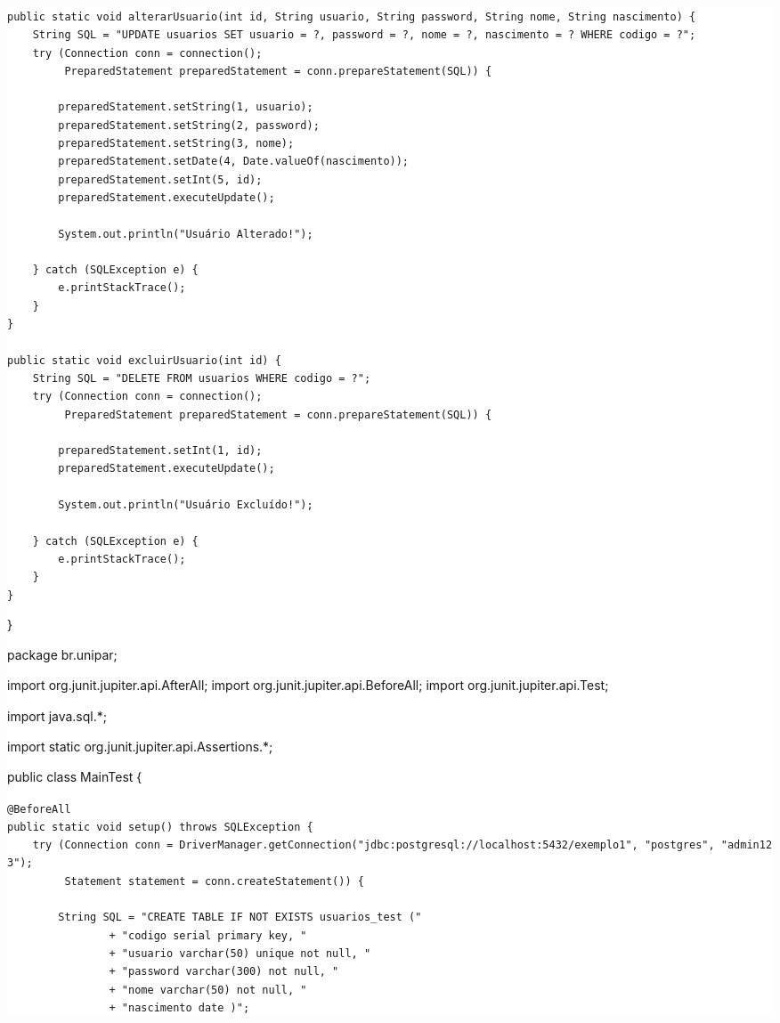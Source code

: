     public static void alterarUsuario(int id, String usuario, String password, String nome, String nascimento) {
        String SQL = "UPDATE usuarios SET usuario = ?, password = ?, nome = ?, nascimento = ? WHERE codigo = ?";
        try (Connection conn = connection();
             PreparedStatement preparedStatement = conn.prepareStatement(SQL)) {

            preparedStatement.setString(1, usuario);
            preparedStatement.setString(2, password);
            preparedStatement.setString(3, nome);
            preparedStatement.setDate(4, Date.valueOf(nascimento));
            preparedStatement.setInt(5, id);
            preparedStatement.executeUpdate();

            System.out.println("Usuário Alterado!");

        } catch (SQLException e) {
            e.printStackTrace();
        }
    }

    public static void excluirUsuario(int id) {
        String SQL = "DELETE FROM usuarios WHERE codigo = ?";
        try (Connection conn = connection();
             PreparedStatement preparedStatement = conn.prepareStatement(SQL)) {

            preparedStatement.setInt(1, id);
            preparedStatement.executeUpdate();

            System.out.println("Usuário Excluído!");

        } catch (SQLException e) {
            e.printStackTrace();
        }
    }
}



package br.unipar;

import org.junit.jupiter.api.AfterAll;
import org.junit.jupiter.api.BeforeAll;
import org.junit.jupiter.api.Test;

import java.sql.*;

import static org.junit.jupiter.api.Assertions.*;

public class MainTest {

    @BeforeAll
    public static void setup() throws SQLException {
        try (Connection conn = DriverManager.getConnection("jdbc:postgresql://localhost:5432/exemplo1", "postgres", "admin123");
             Statement statement = conn.createStatement()) {

            String SQL = "CREATE TABLE IF NOT EXISTS usuarios_test ("
                    + "codigo serial primary key, "
                    + "usuario varchar(50) unique not null, "
                    + "password varchar(300) not null, "
                    + "nome varchar(50) not null, "
                    + "nascimento date )";
